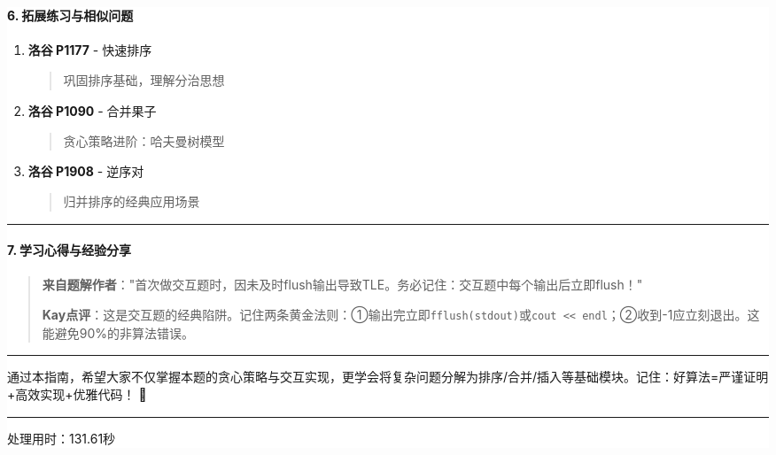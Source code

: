 
#### 6. 拓展练习与相似问题
1. **洛谷 P1177** - 快速排序
   > 巩固排序基础，理解分治思想
2. **洛谷 P1090** - 合并果子
   > 贪心策略进阶：哈夫曼树模型
3. **洛谷 P1908** - 逆序对
   > 归并排序的经典应用场景

---

#### 7. 学习心得与经验分享
> **来自题解作者**："首次做交互题时，因未及时flush输出导致TLE。务必记住：交互题中每个输出后立即flush！"
> 
> **Kay点评**：这是交互题的经典陷阱。记住两条黄金法则：①输出完立即`fflush(stdout)`或`cout << endl`；②收到-1应立刻退出。这能避免90%的非算法错误。

---

通过本指南，希望大家不仅掌握本题的贪心策略与交互实现，更学会将复杂问题分解为排序/合并/插入等基础模块。记住：好算法=严谨证明+高效实现+优雅代码！ 🚀

---
处理用时：131.61秒